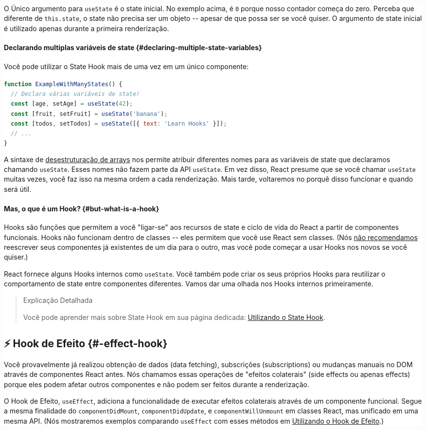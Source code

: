 O Único argumento para `useState` é o state inicial. No exemplo acima, é `0` porque nosso contador começa do zero. Perceba que diferente de `this.state`, o state não precisa ser um objeto -- apesar de que possa ser se você quiser. O argumento de state inicial é utilizado apenas durante a primeira renderização.

#### Declarando multiplas variáveis de state {#declaring-multiple-state-variables}

Você pode utilizar o State Hook mais de uma vez em um único componente:

```js
function ExampleWithManyStates() {
  // Declara várias variáveis de state!
  const [age, setAge] = useState(42);
  const [fruit, setFruit] = useState('banana');
  const [todos, setTodos] = useState([{ text: 'Learn Hooks' }]);
  // ...
}
```

A sintaxe de [desestruturação de arrays](https://developer.mozilla.org/en-US/docs/Web/JavaScript/Reference/Operators/Destructuring_assignment#Array_destructuring) nos permite atribuir diferentes nomes para as variáveis de state que declaramos chamando `useState`. Esses nomes não fazem parte da API `useState`. Em vez disso, React presume que se você chamar `useState` muitas vezes, você faz isso na mesma ordem a cada renderização. Mais tarde, voltaremos no porquê disso funcionar e quando será útil.

#### Mas, o que é um Hook? {#but-what-is-a-hook}

Hooks são funções que permitem a você "ligar-se" aos recursos de state e ciclo de vida do React a partir de componentes funcionais. Hooks não funcionam dentro de classes -- eles permitem que você use React sem classes. (Nós [não recomendamos](/docs/hooks-intro.html#gradual-adoption-strategy) reescrever seus componentes já existentes de um dia para o outro, mas você pode começar a usar Hooks nos novos se você quiser.)

React fornece alguns Hooks internos como `useState`. Você também pode criar os seus próprios Hooks para reutilizar o comportamento de state entre componentes diferentes. Vamos dar uma olhada nos Hooks internos primeiramente.

>Explicação Detalhada
>
>Você pode aprender mais sobre State Hook em sua página dedicada: [Utilizando o State Hook](/docs/hooks-state.html).

## ⚡️ Hook de Efeito {#️-effect-hook}

Você provavelmente já realizou obtenção de dados (data fetching), subscrições (subscriptions) ou mudanças manuais no DOM através de componentes React antes. Nós chamamos essas operações de "efeitos colaterais" (side effects ou apenas effects) porque eles podem afetar outros componentes e não podem ser feitos durante a renderização.

O Hook de Efeito, `useEffect`, adiciona a funcionalidade de executar efeitos colaterais através de um componente funcional. Segue a mesma finalidade do `componentDidMount`, `componentDidUpdate`, e `componentWillUnmount` em classes React, mas unificado em uma mesma API. (Nós mostraremos exemplos comparando `useEffect` com esses métodos em [Utilizando o Hook de Efeito](/docs/hooks-effect.html).)

